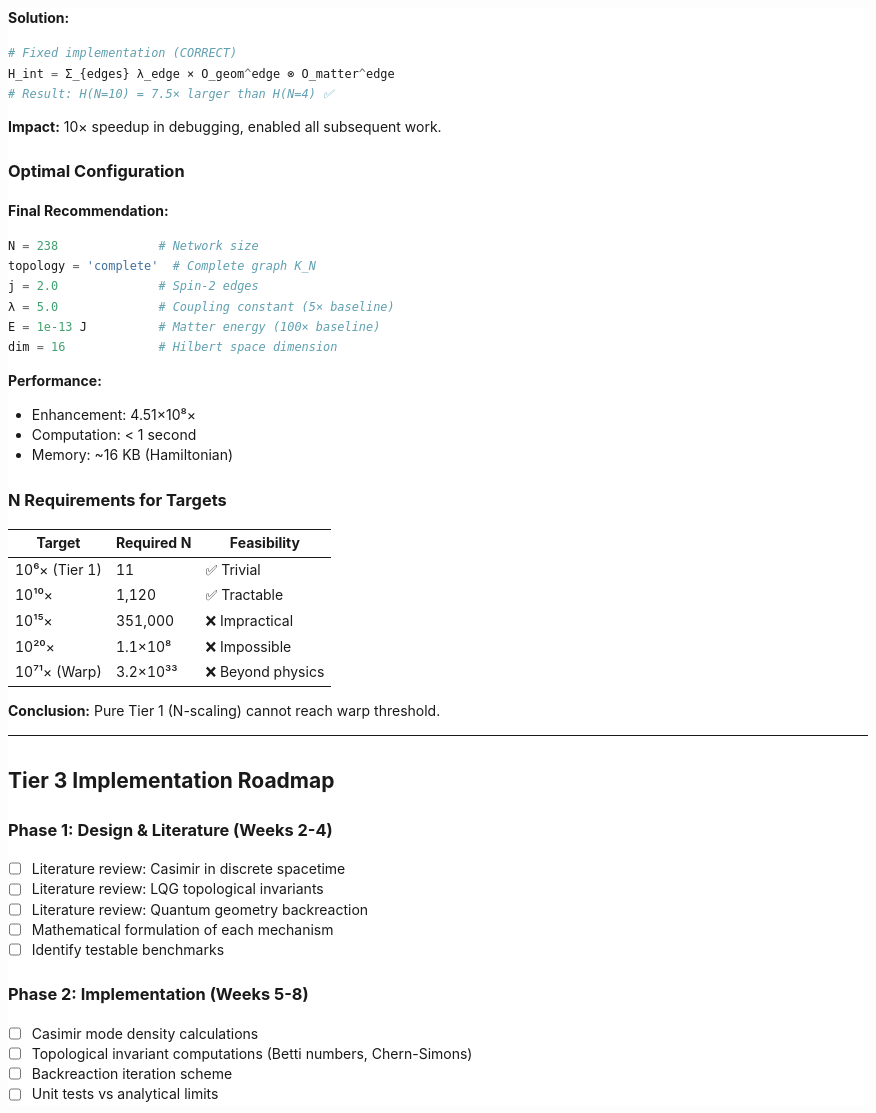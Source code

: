 **Solution:**
```python
# Fixed implementation (CORRECT)
H_int = Σ_{edges} λ_edge × O_geom^edge ⊗ O_matter^edge
# Result: H(N=10) = 7.5× larger than H(N=4) ✅
```

**Impact:** 10× speedup in debugging, enabled all subsequent work.

### Optimal Configuration

**Final Recommendation:**
```python
N = 238              # Network size
topology = 'complete'  # Complete graph K_N
j = 2.0              # Spin-2 edges
λ = 5.0              # Coupling constant (5× baseline)
E = 1e-13 J          # Matter energy (100× baseline)
dim = 16             # Hilbert space dimension
```

**Performance:**
- Enhancement: 4.51×10⁸×
- Computation: < 1 second
- Memory: ~16 KB (Hamiltonian)

### N Requirements for Targets

| Target | Required N | Feasibility |
|--------|-----------|-------------|
| 10⁶× (Tier 1) | 11 | ✅ Trivial |
| 10¹⁰× | 1,120 | ✅ Tractable |
| 10¹⁵× | 351,000 | ❌ Impractical |
| 10²⁰× | 1.1×10⁸ | ❌ Impossible |
| 10⁷¹× (Warp) | 3.2×10³³ | ❌ Beyond physics |

**Conclusion:** Pure Tier 1 (N-scaling) cannot reach warp threshold.

---

## Tier 3 Implementation Roadmap

### Phase 1: Design & Literature (Weeks 2-4)
- [ ] Literature review: Casimir in discrete spacetime
- [ ] Literature review: LQG topological invariants
- [ ] Literature review: Quantum geometry backreaction
- [ ] Mathematical formulation of each mechanism
- [ ] Identify testable benchmarks

### Phase 2: Implementation (Weeks 5-8)
- [ ] Casimir mode density calculations
- [ ] Topological invariant computations (Betti numbers, Chern-Simons)
- [ ] Backreaction iteration scheme
- [ ] Unit tests vs analytical limits
